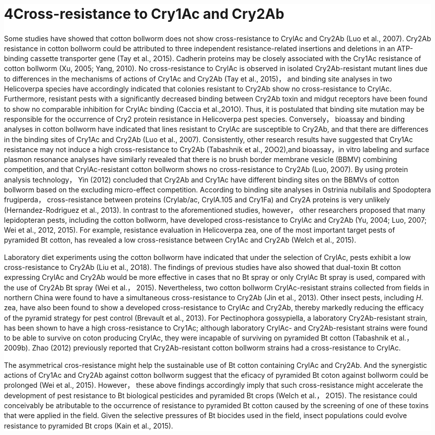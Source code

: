 # 4Cross-resistance to Cry1Ac and Cry2Ab

Some studies have showed that cotton bollworm does not show cross-resistance to CrylAc and Cry2Ab (Luo et al., 2007). Cry2Ab resistance in cotton bollworm could be attributed to three independent resistance-related insertions and deletions in an ATP-binding cassette transporter gene (Tay et al., 2O15). Cadherin proteins may be closely associated with the Cry1Ac resistance of cotton bollworm (Xu, 2005; Yang, 2010). No cross-resistance to CrylAc is observed in isolated Cry2Ab-resistant mutant lines due to differences in the mechanisms of actions of Cry1Ac and Cry2Ab (Tay et al., 2015)， and binding site analyses in two Helicoverpa species have accordingly indicated that colonies resistant to Cry2Ab show no cross-resistance to CrylAc. Furthermore, resistant pests with a significantly decreased binding between Cry2Ab toxin and midgut receptors have been found to show no comparable inhibition for CrylAc binding (Caccia et al.,2O1O). Thus, it is postulated that binding site mutation may be responsible for the occurrence of Cry2 protein resistance in Helicoverpa pest species. Conversely， bioassay and binding analyses in cotton bollworm have indicated that lines resistant to CrylAc are susceptible to Cry2Ab, and that there are differences in the binding sites of Cry1Ac and Cry2Ab (Luo et al., 2007). Consistently, other research results have suggested that Cry1Ac resistance may not induce a high cross-resistance to Cry2Ab (Tabashnik et al., 2OO2),and bioassay，in vitro labeling and surface plasmon resonance analyses have similarly revealed that there is no brush border membrane vesicle (BBMV) combining competition, and that CrylAc-resistant cotton bollworm shows no cross-resistance to Cry2Ab (Luo, 2O07). By using protein analysis technology， Yin (2012) concluded that Cry2Ab and Cry1Ac have different binding sites on the BBMVs of cotton bollworm based on the excluding micro-effect competition. According to binding site analyses in Ostrinia nubilalis and Spodoptera frugiperda， cross-resistance between proteins (Crylab/ac, CrylA.105 and Cry1Fa) and Cry2A proteins is very unlikely (Hernandez-Rodriguez et al., 2013). In contrast to the aforementioned studies, however， other researchers proposed that many lepidopteran pests, including the cotton bollworm, have developed cross-resistance to CrylAc and Cry2Ab (Yu, 2004; Luo, 2007; Wei et al., 2012, 2015). For example, resistance evaluation in Helicoverpa zea, one of the most important target pests of pyramided Bt cotton, has revealed a low cross-resistance between Cry1Ac and Cry2Ab (Welch et al., 2015).

Laboratory diet experiments using the cotton bollworm have indicated that under the selection of CrylAc, pests exhibit a low cross-resistance to Cry2Ab (Liu et al., 2O18). The findings of previous studies have also showed that dual-toxin Bt cotton expressing CrylAc and Cry2Ab would be more effective in cases that no Bt spray or only CrylAc Bt spray is used, compared with the use of Cry2Ab Bt spray (Wei et al.， 2015). Nevertheless, two cotton bollworm CrylAc-resistant strains collected from fields in northern China were found to have a simultaneous cross-resistance to Cry2Ab (Jin et al., 2013). Other insect pests, including $H .$ zea, have also been found to show a developed cross-resistance to CrylAc and Cry2Ab, thereby markedly reducing the efficacy of the pyramid strategy for pest control (Brevault et al., 2013). For Pectinophora gossypiella, a laboratory Cry2Ab-resistant strain, has been shown to have a high cross-resistance to Cry1Ac; although laboratory CrylAc- and Cry2Ab-resistant strains were found to be able to survive on coton producing CrylAc, they were incapable of surviving on pyramided Bt cotton (Tabashnik et al.， 2009b). Zhao (2012) previously reported that Cry2Ab-resistant cotton bollworm strains had a cross-resistance to CrylAc.

The asymmetrical cros-resistance might help the sustainable use of Bt cotton containing CrylAc and Cry2Ab. And the synergistic actions of Cry1Ac and Cry2Ab against cotton bollworm suggest that the eficacy of pyramided Bt coton against bollworm could be prolonged (Wei et al., 2015). However， these above findings accordingly imply that such cross-resistance might accelerate the development of pest resistance to Bt biological pesticides and pyramided Bt crops (Welch et al.， 2O15). The resistance could conceivably be atributable to the occurrence of resistance to pyramided Bt cotton caused by the screening of one of these toxins that were applied in the field. Given the selective pressures of Bt biocides used in the field, insect populations could evolve resistance to pyramided Bt crops (Kain et al., 2015).
